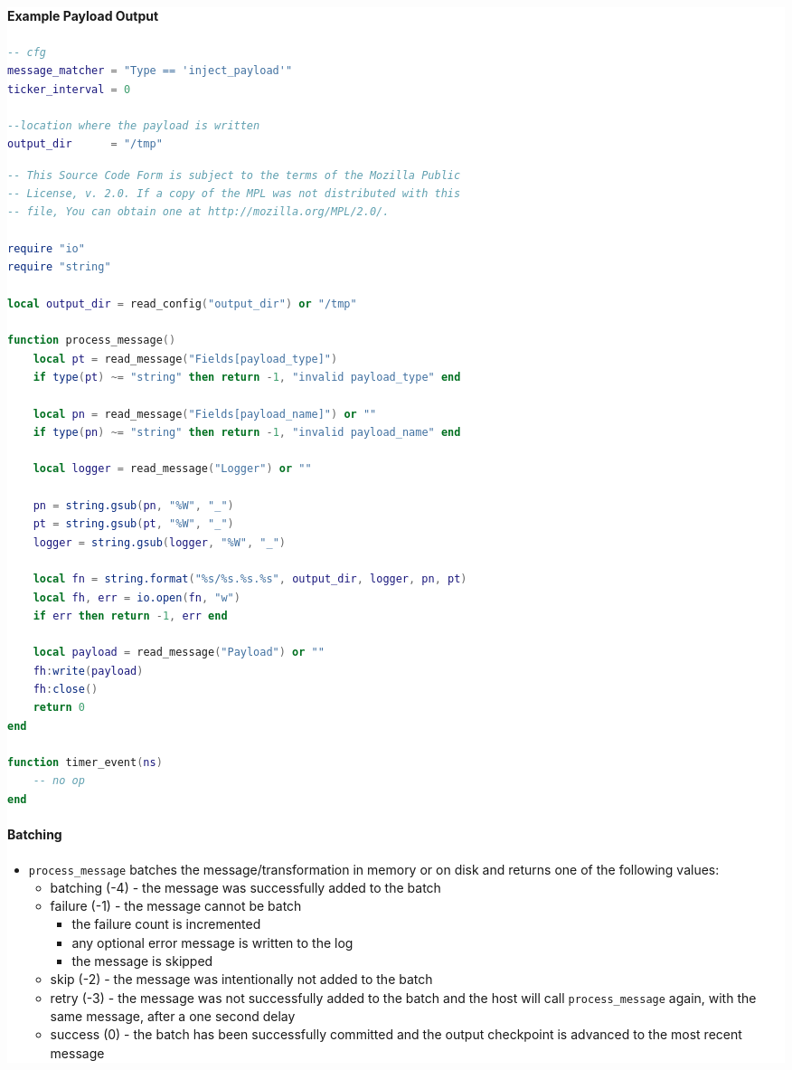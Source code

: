#### Example Payload Output

```lua
-- cfg
message_matcher = "Type == 'inject_payload'"
ticker_interval = 0

--location where the payload is written
output_dir      = "/tmp"
```

```lua
-- This Source Code Form is subject to the terms of the Mozilla Public
-- License, v. 2.0. If a copy of the MPL was not distributed with this
-- file, You can obtain one at http://mozilla.org/MPL/2.0/.

require "io"
require "string"

local output_dir = read_config("output_dir") or "/tmp"

function process_message()
    local pt = read_message("Fields[payload_type]")
    if type(pt) ~= "string" then return -1, "invalid payload_type" end

    local pn = read_message("Fields[payload_name]") or ""
    if type(pn) ~= "string" then return -1, "invalid payload_name" end

    local logger = read_message("Logger") or ""

    pn = string.gsub(pn, "%W", "_")
    pt = string.gsub(pt, "%W", "_")
    logger = string.gsub(logger, "%W", "_")

    local fn = string.format("%s/%s.%s.%s", output_dir, logger, pn, pt)
    local fh, err = io.open(fn, "w")
    if err then return -1, err end

    local payload = read_message("Payload") or ""
    fh:write(payload)
    fh:close()
    return 0
end

function timer_event(ns)
    -- no op
end
```

#### Batching

* `process_message` batches the message/transformation in memory or on disk and
  returns one of the following values:
    * batching (-4) - the message was successfully added to the batch
    * failure (-1) - the message cannot be batch
        * the failure count is incremented
        * any optional error message is written to the log
        * the message is skipped
    * skip (-2) - the message was intentionally not added to the batch
    * retry (-3) - the message was not successfully added to the batch and the
      host will call `process_message` again, with the same message, after a one
      second delay
    * success (0) - the batch has been successfully committed and the output
      checkpoint is advanced to the most recent message
